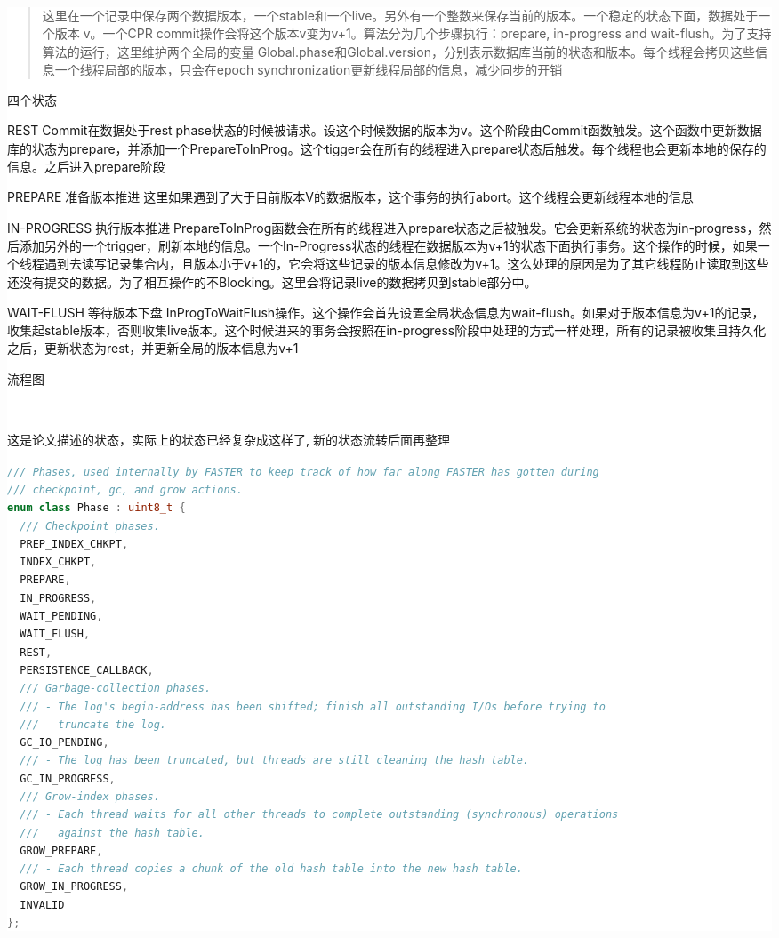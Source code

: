 > 这里在一个记录中保存两个数据版本，一个stable和一个live。另外有一个整数来保存当前的版本。一个稳定的状态下面，数据处于一个版本 v。一个CPR commit操作会将这个版本v变为v+1。算法分为几个步骤执行：prepare, in-progress and  wait-flush。为了支持算法的运行，这里维护两个全局的变量  Global.phase和Global.version，分别表示数据库当前的状态和版本。每个线程会拷贝这些信息一个线程局部的版本，只会在epoch synchronization更新线程局部的信息，减少同步的开销

四个状态

REST Commit在数据处于rest  phase状态的时候被请求。设这个时候数据的版本为v。这个阶段由Commit函数触发。这个函数中更新数据库的状态为prepare，并添加一个PrepareToInProg。这个tigger会在所有的线程进入prepare状态后触发。每个线程也会更新本地的保存的信息。之后进入prepare阶段

PREPARE 准备版本推进 这里如果遇到了大于目前版本V的数据版本，这个事务的执行abort。这个线程会更新线程本地的信息

IN-PROGRESS 执行版本推进 PrepareToInProg函数会在所有的线程进入prepare状态之后被触发。它会更新系统的状态为in-progress，然后添加另外的一个trigger，刷新本地的信息。一个In-Progress状态的线程在数据版本为v+1的状态下面执行事务。这个操作的时候，如果一个线程遇到去读写记录集合内，且版本小于v+1的，它会将这些记录的版本信息修改为v+1。这么处理的原因是为了其它线程防止读取到这些还没有提交的数据。为了相互操作的不Blocking。这里会将记录live的数据拷贝到stable部分中。  

WAIT-FLUSH 等待版本下盘 InProgToWaitFlush操作。这个操作会首先设置全局状态信息为wait-flush。如果对于版本信息为v+1的记录，收集起stable版本，否则收集live版本。这个时候进来的事务会按照在in-progress阶段中处理的方式一样处理，所有的记录被收集且持久化之后，更新状态为rest，并更新全局的版本信息为v+1

流程图

<img src="https://wanghenshui.github.io/assets/faster-cpr.png" alt=""  width="100%">



这是论文描述的状态，实际上的状态已经复杂成这样了, 新的状态流转后面再整理

```c++
/// Phases, used internally by FASTER to keep track of how far along FASTER has gotten during
/// checkpoint, gc, and grow actions.
enum class Phase : uint8_t {
  /// Checkpoint phases.
  PREP_INDEX_CHKPT,
  INDEX_CHKPT,
  PREPARE,
  IN_PROGRESS,
  WAIT_PENDING,
  WAIT_FLUSH,
  REST,
  PERSISTENCE_CALLBACK,
  /// Garbage-collection phases.
  /// - The log's begin-address has been shifted; finish all outstanding I/Os before trying to
  ///   truncate the log.
  GC_IO_PENDING,
  /// - The log has been truncated, but threads are still cleaning the hash table.
  GC_IN_PROGRESS,
  /// Grow-index phases.
  /// - Each thread waits for all other threads to complete outstanding (synchronous) operations
  ///   against the hash table.
  GROW_PREPARE,
  /// - Each thread copies a chunk of the old hash table into the new hash table.
  GROW_IN_PROGRESS,
  INVALID
};
```


